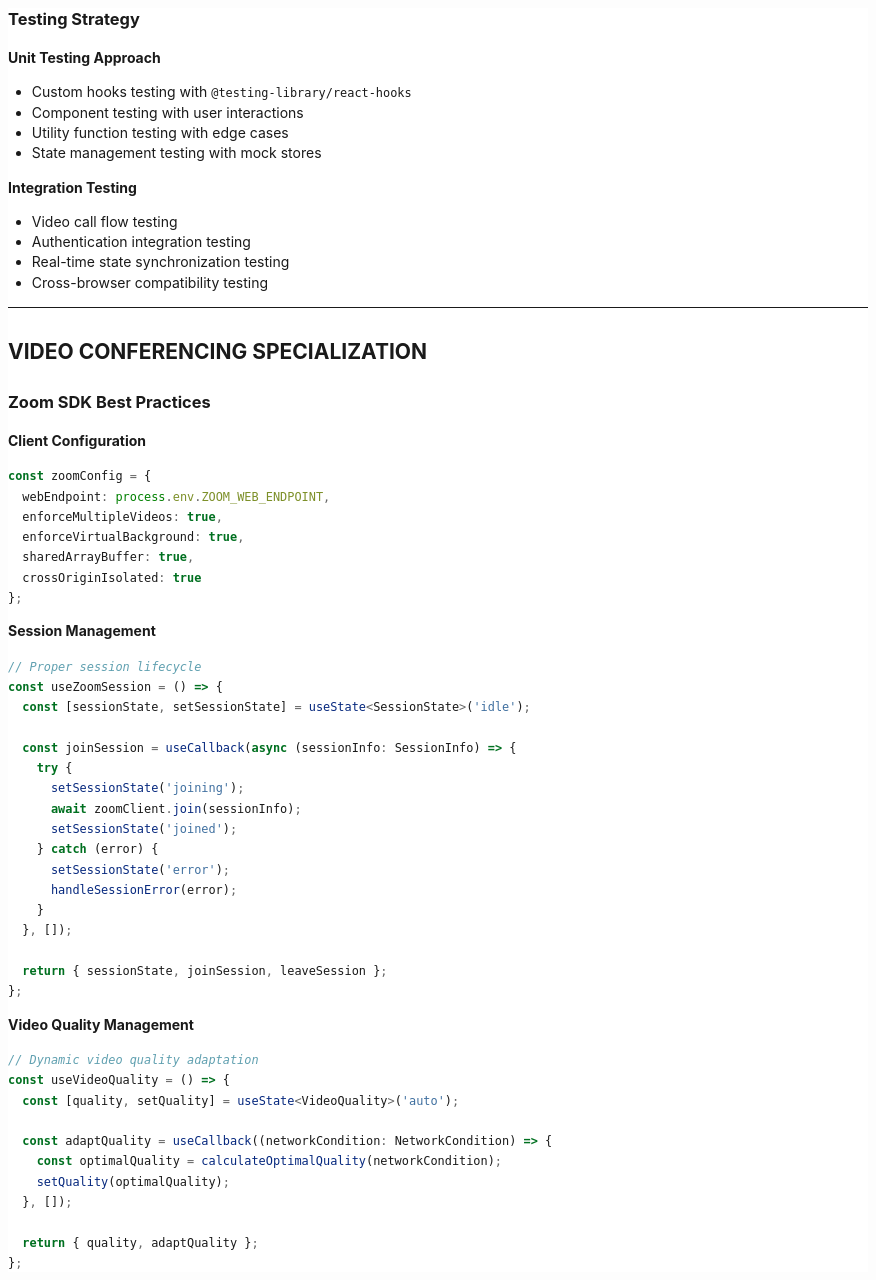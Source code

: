 ### Testing Strategy

**Unit Testing Approach**
- Custom hooks testing with `@testing-library/react-hooks`
- Component testing with user interactions
- Utility function testing with edge cases
- State management testing with mock stores

**Integration Testing**
- Video call flow testing
- Authentication integration testing
- Real-time state synchronization testing
- Cross-browser compatibility testing

---

## VIDEO CONFERENCING SPECIALIZATION

### Zoom SDK Best Practices

**Client Configuration**
```typescript
const zoomConfig = {
  webEndpoint: process.env.ZOOM_WEB_ENDPOINT,
  enforceMultipleVideos: true,
  enforceVirtualBackground: true,
  sharedArrayBuffer: true,
  crossOriginIsolated: true
};
```

**Session Management**
```typescript
// Proper session lifecycle
const useZoomSession = () => {
  const [sessionState, setSessionState] = useState<SessionState>('idle');
  
  const joinSession = useCallback(async (sessionInfo: SessionInfo) => {
    try {
      setSessionState('joining');
      await zoomClient.join(sessionInfo);
      setSessionState('joined');
    } catch (error) {
      setSessionState('error');
      handleSessionError(error);
    }
  }, []);
  
  return { sessionState, joinSession, leaveSession };
};
```

**Video Quality Management**
```typescript
// Dynamic video quality adaptation
const useVideoQuality = () => {
  const [quality, setQuality] = useState<VideoQuality>('auto');
  
  const adaptQuality = useCallback((networkCondition: NetworkCondition) => {
    const optimalQuality = calculateOptimalQuality(networkCondition);
    setQuality(optimalQuality);
  }, []);
  
  return { quality, adaptQuality };
};
```
